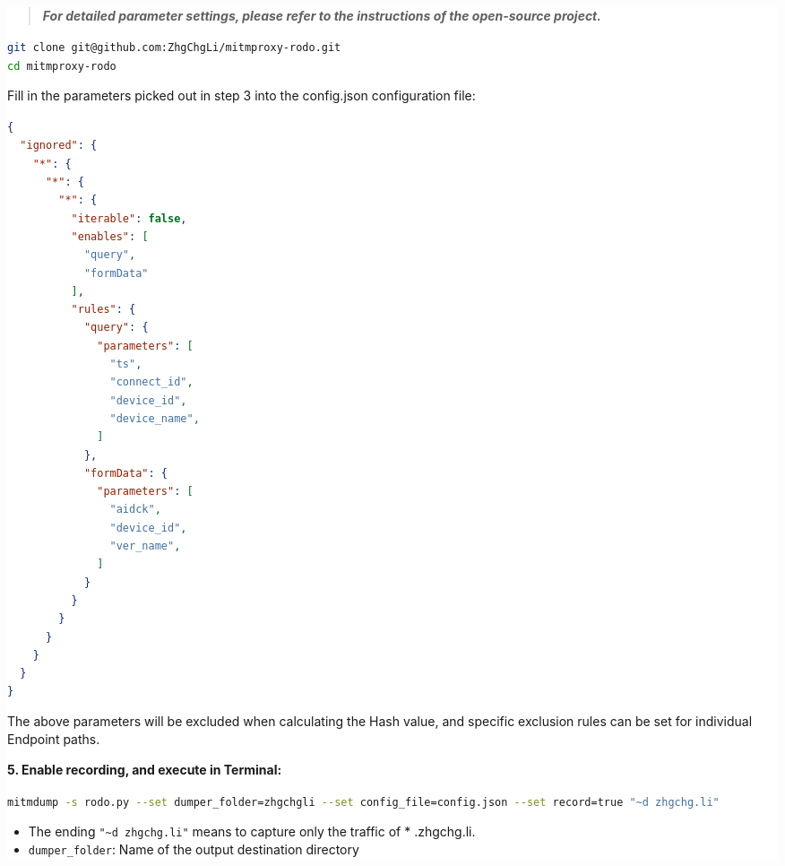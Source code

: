 > **_For detailed parameter settings, please refer to the instructions of the open-source project._**

```bash
git clone git@github.com:ZhgChgLi/mitmproxy-rodo.git
cd mitmproxy-rodo
```

Fill in the parameters picked out in step 3 into the config.json configuration file:
```json
{
  "ignored": {
    "*": {
      "*": {
        "*": {
          "iterable": false,
          "enables": [
            "query",
            "formData"
          ],
          "rules": {
            "query": {
              "parameters": [
                "ts",
                "connect_id",
                "device_id",
                "device_name",
              ]
            },
            "formData": {
              "parameters": [
                "aidck",
                "device_id",
                "ver_name",
              ]
            }
          }
        }
      }
    }
  }
}
```

The above parameters will be excluded when calculating the Hash value, and specific exclusion rules can be set for individual Endpoint paths.

**5. Enable recording, and execute in Terminal:**
```bash
mitmdump -s rodo.py --set dumper_folder=zhgchgli --set config_file=config.json --set record=true "~d zhgchg.li"
```
- The ending `"~d zhgchg.li"` means to capture only the traffic of \* \.zhgchg\.li.
- `dumper_folder`: Name of the output destination directory
